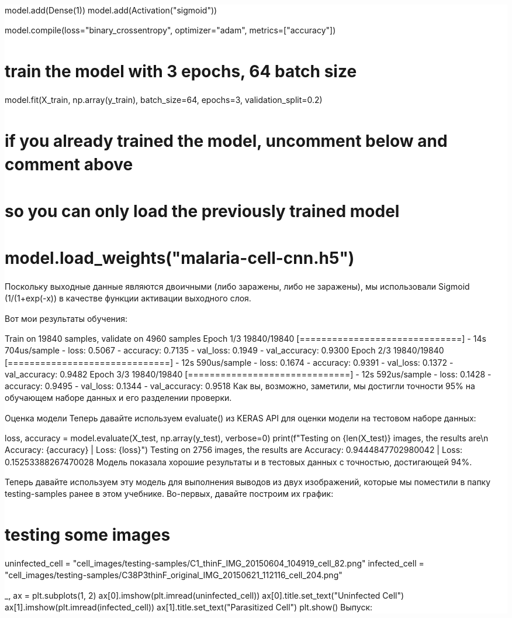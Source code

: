 model.add(Dense(1))
model.add(Activation("sigmoid"))

model.compile(loss="binary_crossentropy", optimizer="adam", metrics=["accuracy"])

# train the model with 3 epochs, 64 batch size
model.fit(X_train, np.array(y_train), batch_size=64, epochs=3, validation_split=0.2)
# if you already trained the model, uncomment below and comment above
# so you can only load the previously trained model
# model.load_weights("malaria-cell-cnn.h5")
Поскольку выходные данные являются двоичными (либо заражены, либо не заражены), мы использовали Sigmoid (1/(1+exp(-x)) в качестве функции активации выходного слоя.

Вот мои результаты обучения:

Train on 19840 samples, validate on 4960 samples
Epoch 1/3
19840/19840 [==============================] - 14s 704us/sample - loss: 0.5067 - accuracy: 0.7135 - val_loss: 0.1949 - val_accuracy: 0.9300
Epoch 2/3
19840/19840 [==============================] - 12s 590us/sample - loss: 0.1674 - accuracy: 0.9391 - val_loss: 0.1372 - val_accuracy: 0.9482
Epoch 3/3
19840/19840 [==============================] - 12s 592us/sample - loss: 0.1428 - accuracy: 0.9495 - val_loss: 0.1344 - val_accuracy: 0.9518
Как вы, возможно, заметили, мы достигли точности 95% на обучающем наборе данных и его разделении проверки.

Оценка модели
Теперь давайте используем evaluate() из KERAS API для оценки модели на тестовом наборе данных:

loss, accuracy = model.evaluate(X_test, np.array(y_test), verbose=0)
print(f"Testing on {len(X_test)} images, the results are\n Accuracy: {accuracy} | Loss: {loss}")
Testing on 2756 images, the results are
 Accuracy: 0.9444847702980042 | Loss: 0.15253388267470028
Модель показала хорошие результаты и в тестовых данных с точностью, достигающей 94%.

Теперь давайте используем эту модель для выполнения выводов из двух изображений, которые мы поместили в папку testing-samples ранее в этом учебнике. Во-первых, давайте построим их график:

# testing some images
uninfected_cell = "cell_images/testing-samples/C1_thinF_IMG_20150604_104919_cell_82.png"
infected_cell = "cell_images/testing-samples/C38P3thinF_original_IMG_20150621_112116_cell_204.png"

_, ax = plt.subplots(1, 2)
ax[0].imshow(plt.imread(uninfected_cell))
ax[0].title.set_text("Uninfected Cell")
ax[1].imshow(plt.imread(infected_cell))
ax[1].title.set_text("Parasitized Cell")
plt.show()
Выпуск:
